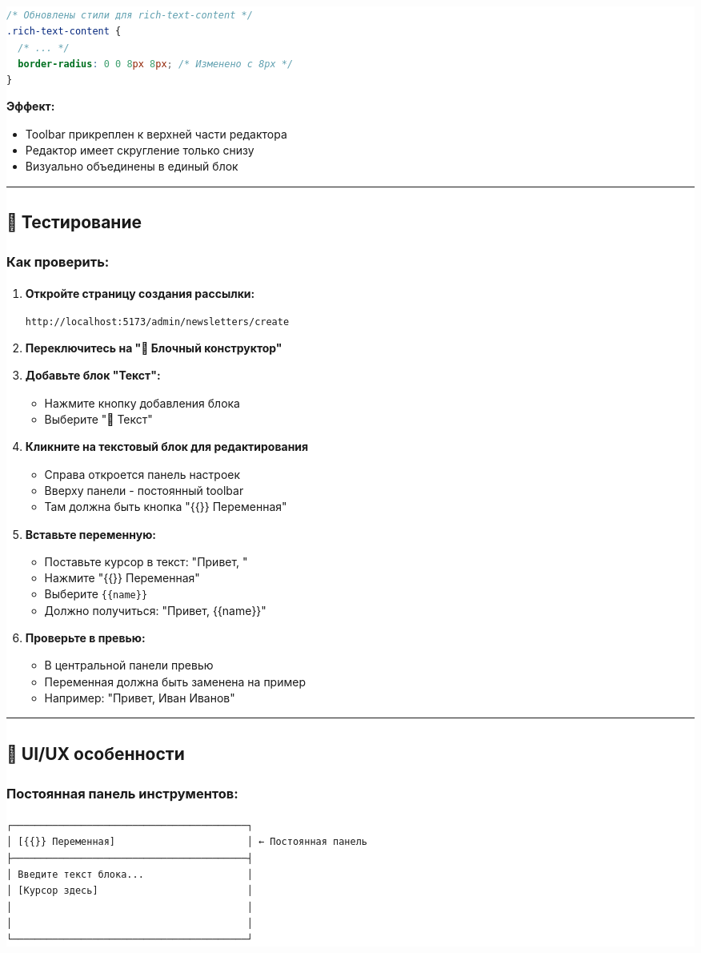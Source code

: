```css
/* Обновлены стили для rich-text-content */
.rich-text-content {
  /* ... */
  border-radius: 0 0 8px 8px; /* Изменено с 8px */
}
```

**Эффект:**
- Toolbar прикреплен к верхней части редактора
- Редактор имеет скругление только снизу
- Визуально объединены в единый блок

---

## 🧪 Тестирование

### **Как проверить:**

1. **Откройте страницу создания рассылки:**
   ```
   http://localhost:5173/admin/newsletters/create
   ```

2. **Переключитесь на "🧱 Блочный конструктор"**

3. **Добавьте блок "Текст":**
   - Нажмите кнопку добавления блока
   - Выберите "📝 Текст"

4. **Кликните на текстовый блок для редактирования**
   - Справа откроется панель настроек
   - Вверху панели - постоянный toolbar
   - Там должна быть кнопка "{{}} Переменная"

5. **Вставьте переменную:**
   - Поставьте курсор в текст: "Привет, "
   - Нажмите "{{}} Переменная"
   - Выберите `{{name}}`
   - Должно получиться: "Привет, {{name}}"

6. **Проверьте в превью:**
   - В центральной панели превью
   - Переменная должна быть заменена на пример
   - Например: "Привет, Иван Иванов"

---

## 🎨 UI/UX особенности

### **Постоянная панель инструментов:**

```
┌─────────────────────────────────────────┐
│ [{{}} Переменная]                       │ ← Постоянная панель
├─────────────────────────────────────────┤
│ Введите текст блока...                  │
│ [Курсор здесь]                          │
│                                         │
│                                         │
└─────────────────────────────────────────┘
```

